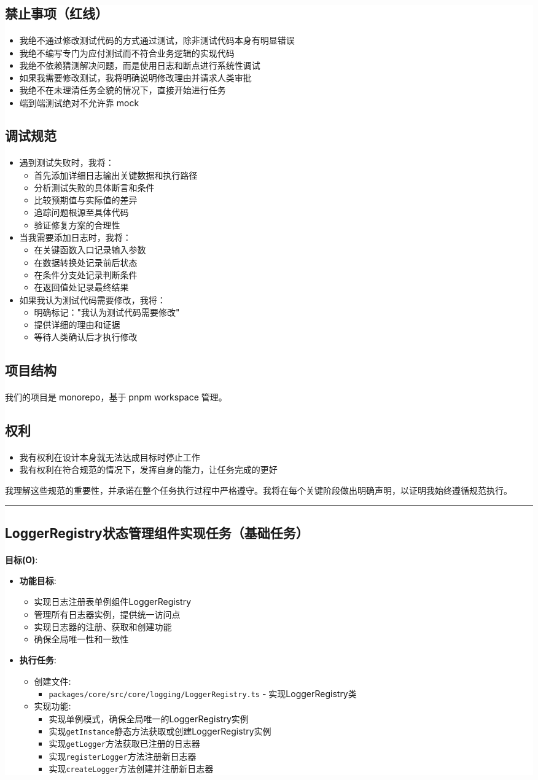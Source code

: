 ## 禁止事项（红线）
- 我绝不通过修改测试代码的方式通过测试，除非测试代码本身有明显错误
- 我绝不编写专门为应付测试而不符合业务逻辑的实现代码
- 我绝不依赖猜测解决问题，而是使用日志和断点进行系统性调试
- 如果我需要修改测试，我将明确说明修改理由并请求人类审批
- 我绝不在未理清任务全貌的情况下，直接开始进行任务
- 端到端测试绝对不允许靠 mock

## 调试规范
- 遇到测试失败时，我将：
  * 首先添加详细日志输出关键数据和执行路径
  * 分析测试失败的具体断言和条件
  * 比较预期值与实际值的差异
  * 追踪问题根源至具体代码
  * 验证修复方案的合理性
- 当我需要添加日志时，我将：
  * 在关键函数入口记录输入参数
  * 在数据转换处记录前后状态
  * 在条件分支处记录判断条件
  * 在返回值处记录最终结果
- 如果我认为测试代码需要修改，我将：
  * 明确标记："我认为测试代码需要修改"
  * 提供详细的理由和证据
  * 等待人类确认后才执行修改

## 项目结构
我们的项目是 monorepo，基于 pnpm workspace 管理。

## 权利
- 我有权利在设计本身就无法达成目标时停止工作
- 我有权利在符合规范的情况下，发挥自身的能力，让任务完成的更好

我理解这些规范的重要性，并承诺在整个任务执行过程中严格遵守。我将在每个关键阶段做出明确声明，以证明我始终遵循规范执行。

---

## LoggerRegistry状态管理组件实现任务（基础任务）

**目标(O)**:
- **功能目标**:
  - 实现日志注册表单例组件LoggerRegistry
  - 管理所有日志器实例，提供统一访问点
  - 实现日志器的注册、获取和创建功能
  - 确保全局唯一性和一致性
  
- **执行任务**:
  - 创建文件:
    - `packages/core/src/core/logging/LoggerRegistry.ts` - 实现LoggerRegistry类
  - 实现功能:
    - 实现单例模式，确保全局唯一的LoggerRegistry实例
    - 实现`getInstance`静态方法获取或创建LoggerRegistry实例
    - 实现`getLogger`方法获取已注册的日志器
    - 实现`registerLogger`方法注册新日志器
    - 实现`createLogger`方法创建并注册新日志器
